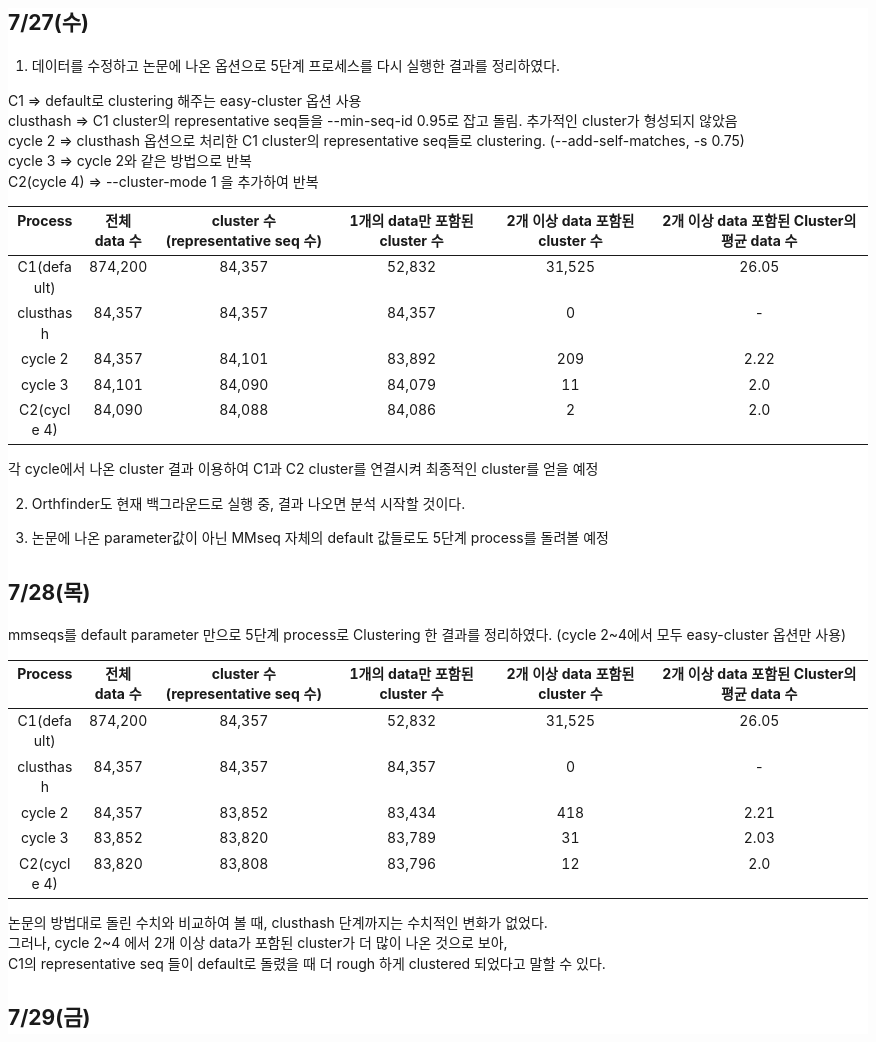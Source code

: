 
## 7/27(수)

1. 데이터를 수정하고 논문에 나온 옵션으로 5단계 프로세스를 다시 실행한 결과를 정리하였다.
   
C1 => default로 clustering 해주는 easy-cluster 옵션 사용              
clusthash => C1 cluster의 representative seq들을 --min-seq-id 0.95로 잡고 돌림. 추가적인 cluster가 형성되지 않았음                
cycle 2 => clusthash 옵션으로 처리한 C1 cluster의 representative seq들로 clustering. (--add-self-matches, -s 0.75)         
cycle 3 => cycle 2와 같은 방법으로 반복        
C2(cycle 4) => --cluster-mode 1 을 추가하여 반복        
   

|Process|전체 data 수|cluster 수(representative seq 수)|1개의 data만 포함된 cluster 수|2개 이상 data 포함된 cluster 수|2개 이상 data 포함된 Cluster의 평균 data 수|
|:---:|:---:|:---:|:---:|:---:|:---:|
|C1(default)|874,200|84,357|52,832|31,525|26.05|
|clusthash|84,357|84,357|84,357|0|-|
|cycle 2|84,357|84,101|83,892|209|2.22|
|cycle 3|84,101|84,090|84,079|11|2.0|
|C2(cycle 4)|84,090|84,088|84,086|2|2.0|          
   
각 cycle에서 나온 cluster 결과 이용하여 C1과 C2 cluster를 연결시켜 최종적인 cluster를 얻을 예정
 
2. Orthfinder도 현재 백그라운드로 실행 중, 결과 나오면 분석 시작할 것이다.
   
3. 논문에 나온 parameter값이 아닌 MMseq 자체의 default 값들로도 5단계 process를 돌려볼 예정


## 7/28(목)

mmseqs를 default parameter 만으로 5단계 process로 Clustering 한 결과를 정리하였다. (cycle 2~4에서 모두 easy-cluster 옵션만 사용)        


|Process|전체 data 수|cluster 수(representative seq 수)|1개의 data만 포함된 cluster 수|2개 이상 data 포함된 cluster 수|2개 이상 data 포함된 Cluster의 평균 data 수|
|:---:|:---:|:---:|:---:|:---:|:---:|
|C1(default)|874,200|84,357|52,832|31,525|26.05|
|clusthash|84,357|84,357|84,357|0|-|
|cycle 2|84,357|83,852|83,434|418|2.21|
|cycle 3|83,852|83,820|83,789|31|2.03|
|C2(cycle 4)|83,820|83,808|83,796|12|2.0|

   
논문의 방법대로 돌린 수치와 비교하여 볼 때, clusthash 단계까지는 수치적인 변화가 없었다.         
그러나, cycle 2~4 에서 2개 이상 data가 포함된 cluster가 더 많이 나온 것으로 보아,         
C1의 representative seq 들이 default로 돌렸을 때 더 rough 하게 clustered 되었다고 말할 수 있다. 


## 7/29(금)
